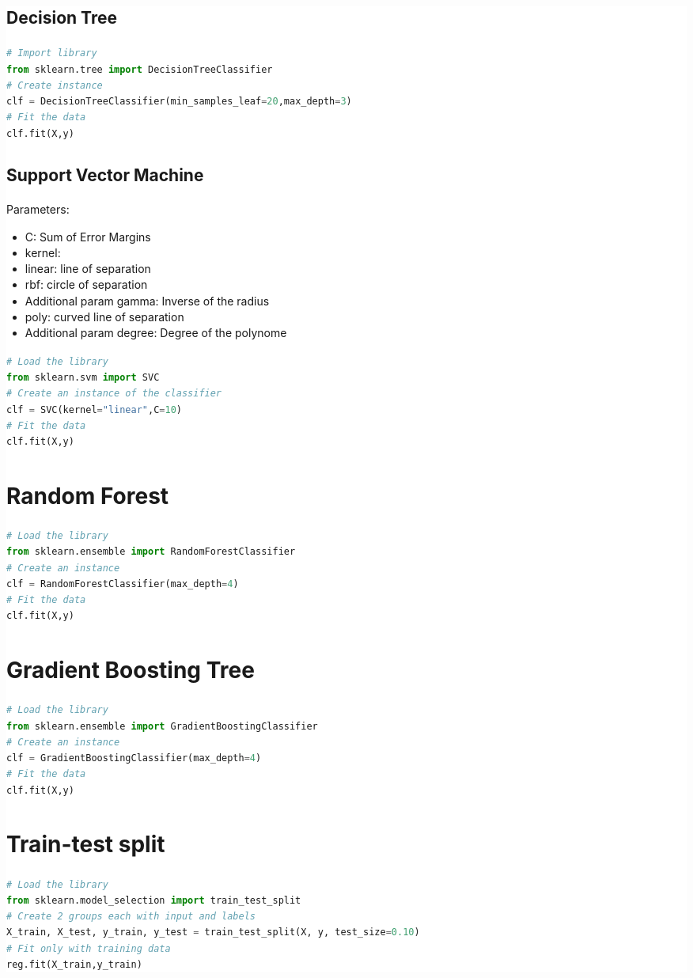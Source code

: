 ## Decision Tree
```python
# Import library
from sklearn.tree import DecisionTreeClassifier
# Create instance
clf = DecisionTreeClassifier(min_samples_leaf=20,max_depth=3)
# Fit the data
clf.fit(X,y)
```
## Support Vector Machine
Parameters:
* C: Sum of Error Margins
* kernel:
* linear: line of separation
* rbf: circle of separation
* Additional param gamma: Inverse of the radius
* poly: curved line of separation
* Additional param degree: Degree of the polynome
```python
# Load the library
from sklearn.svm import SVC
# Create an instance of the classifier
clf = SVC(kernel="linear",C=10)
# Fit the data
clf.fit(X,y)
```
# Random Forest
```python
# Load the library
from sklearn.ensemble import RandomForestClassifier
# Create an instance
clf = RandomForestClassifier(max_depth=4)
# Fit the data
clf.fit(X,y)
```

# Gradient Boosting Tree
```python
# Load the library
from sklearn.ensemble import GradientBoostingClassifier
# Create an instance
clf = GradientBoostingClassifier(max_depth=4)
# Fit the data
clf.fit(X,y)
```


# Train-test split
```python
# Load the library
from sklearn.model_selection import train_test_split
# Create 2 groups each with input and labels
X_train, X_test, y_train, y_test = train_test_split(X, y, test_size=0.10)
# Fit only with training data
reg.fit(X_train,y_train)
```
